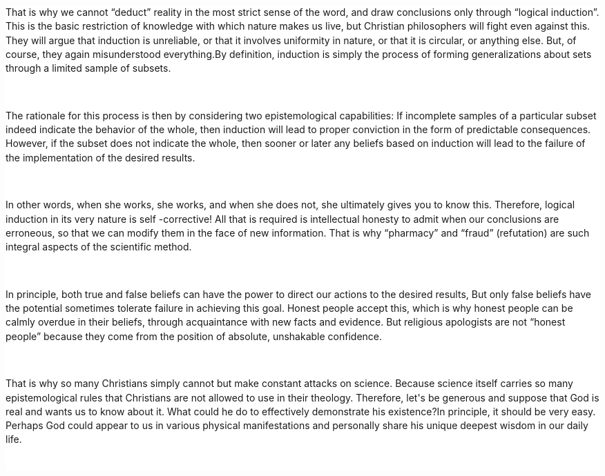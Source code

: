 <div>
<p>
That is why we cannot “deduct” reality in the most strict sense of the word, and draw conclusions only through “logical induction”. This is the basic restriction of knowledge with which nature makes us live, but Christian philosophers will fight even against this. They will argue that induction is unreliable, or that it involves uniformity in nature, or that it is circular, or anything else. But, of course, they again misunderstood everything.By definition, induction is simply the process of forming generalizations about sets through a limited sample of subsets. 
</p>
</div>
<br>

<div>
<p>
The rationale for this process is then by considering two epistemological capabilities: If incomplete samples of a particular subset indeed indicate the behavior of the whole, then induction will lead to proper conviction in the form of predictable consequences. However, if the subset does not indicate the whole, then sooner or later any beliefs based on induction will lead to the failure of the implementation of the desired results. 
</p>
</div>
<br>

<div>
<p>
In other words, when she works, she works, and when she does not, she ultimately gives you to know this. Therefore, logical induction in its very nature is self -corrective! All that is required is intellectual honesty to admit when our conclusions are erroneous, so that we can modify them in the face of new information. That is why “pharmacy” and “fraud” (refutation) are such integral aspects of the scientific method. 
</p>
</div>
<br>

<div>
<p>
In principle, both true and false beliefs can have the power to direct our actions to the desired results, But only false beliefs have the potential sometimes tolerate failure in achieving this goal. Honest people accept this, which is why honest people can be calmly overdue in their beliefs, through acquaintance with new facts and evidence. But religious apologists are not “honest people” because they come from the position of absolute, unshakable confidence. 
</p>
</div>
<br>

<div>
<p>
That is why so many Christians simply cannot but make constant attacks on science. Because science itself carries so many epistemological rules that Christians are not allowed to use in their theology. Therefore, let's be generous and suppose that God is real and wants us to know about it. What could he do to effectively demonstrate his existence?In principle, it should be very easy. Perhaps God could appear to us in various physical manifestations and personally share his unique deepest wisdom in our daily life. 
</p>
</div>
<br>
